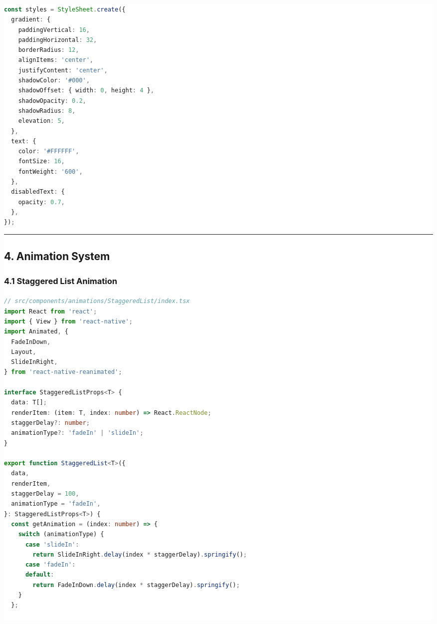 ```typescript
const styles = StyleSheet.create({
  gradient: {
    paddingVertical: 16,
    paddingHorizontal: 32,
    borderRadius: 12,
    alignItems: 'center',
    justifyContent: 'center',
    shadowColor: '#000',
    shadowOffset: { width: 0, height: 4 },
    shadowOpacity: 0.2,
    shadowRadius: 8,
    elevation: 5,
  },
  text: {
    color: '#FFFFFF',
    fontSize: 16,
    fontWeight: '600',
  },
  disabledText: {
    opacity: 0.7,
  },
});
```

---

## 4. Animation System

### 4.1 Staggered List Animation

```typescript
// src/components/animations/StaggeredList/index.tsx
import React from 'react';
import { View } from 'react-native';
import Animated, {
  FadeInDown,
  Layout,
  SlideInRight,
} from 'react-native-reanimated';

interface StaggeredListProps<T> {
  data: T[];
  renderItem: (item: T, index: number) => React.ReactNode;
  staggerDelay?: number;
  animationType?: 'fadeIn' | 'slideIn';
}

export function StaggeredList<T>({
  data,
  renderItem,
  staggerDelay = 100,
  animationType = 'fadeIn',
}: StaggeredListProps<T>) {
  const getAnimation = (index: number) => {
    switch (animationType) {
      case 'slideIn':
        return SlideInRight.delay(index * staggerDelay).springify();
      case 'fadeIn':
      default:
        return FadeInDown.delay(index * staggerDelay).springify();
    }
  };
  
```